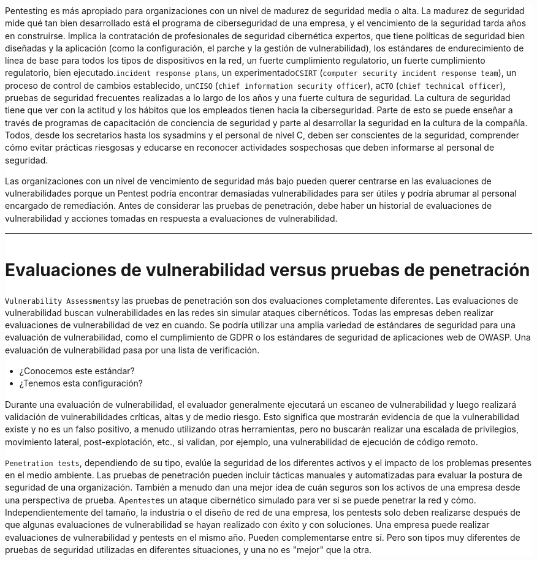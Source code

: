 Pentesting es más apropiado para organizaciones con un nivel de madurez de seguridad media o alta. La madurez de seguridad mide qué tan bien desarrollado está el programa de ciberseguridad de una empresa, y el vencimiento de la seguridad tarda años en construirse. Implica la contratación de profesionales de seguridad cibernética expertos, que tiene políticas de seguridad bien diseñadas y la aplicación (como la configuración, el parche y la gestión de vulnerabilidad), los estándares de endurecimiento de línea de base para todos los tipos de dispositivos en la red, un fuerte cumplimiento regulatorio, un fuerte cumplimiento regulatorio, bien ejecutado.`incident response plans`, un experimentado`CSIRT` (`computer security incident response team`), un proceso de control de cambios establecido, un`CISO` (`chief information security officer`), a`CTO` (`chief technical officer`), pruebas de seguridad frecuentes realizadas a lo largo de los años y una fuerte cultura de seguridad. La cultura de seguridad tiene que ver con la actitud y los hábitos que los empleados tienen hacia la ciberseguridad. Parte de esto se puede enseñar a través de programas de capacitación de conciencia de seguridad y parte al desarrollar la seguridad en la cultura de la compañía. Todos, desde los secretarios hasta los sysadmins y el personal de nivel C, deben ser conscientes de la seguridad, comprender cómo evitar prácticas riesgosas y educarse en reconocer actividades sospechosas que deben informarse al personal de seguridad.

Las organizaciones con un nivel de vencimiento de seguridad más bajo pueden querer centrarse en las evaluaciones de vulnerabilidades porque un Pentest podría encontrar demasiadas vulnerabilidades para ser útiles y podría abrumar al personal encargado de remediación. Antes de considerar las pruebas de penetración, debe haber un historial de evaluaciones de vulnerabilidad y acciones tomadas en respuesta a evaluaciones de vulnerabilidad.

---

# **Evaluaciones de vulnerabilidad versus pruebas de penetración**

`Vulnerability Assessments`y las pruebas de penetración son dos evaluaciones completamente diferentes. Las evaluaciones de vulnerabilidad buscan vulnerabilidades en las redes sin simular ataques cibernéticos. Todas las empresas deben realizar evaluaciones de vulnerabilidad de vez en cuando. Se podría utilizar una amplia variedad de estándares de seguridad para una evaluación de vulnerabilidad, como el cumplimiento de GDPR o los estándares de seguridad de aplicaciones web de OWASP. Una evaluación de vulnerabilidad pasa por una lista de verificación.

- ¿Conocemos este estándar?
- ¿Tenemos esta configuración?

Durante una evaluación de vulnerabilidad, el evaluador generalmente ejecutará un escaneo de vulnerabilidad y luego realizará validación de vulnerabilidades críticas, altas y de medio riesgo. Esto significa que mostrarán evidencia de que la vulnerabilidad existe y no es un falso positivo, a menudo utilizando otras herramientas, pero no buscarán realizar una escalada de privilegios, movimiento lateral, post-explotación, etc., si validan, por ejemplo, una vulnerabilidad de ejecución de código remoto.

`Penetration tests`, dependiendo de su tipo, evalúe la seguridad de los diferentes activos y el impacto de los problemas presentes en el medio ambiente. Las pruebas de penetración pueden incluir tácticas manuales y automatizadas para evaluar la postura de seguridad de una organización. También a menudo dan una mejor idea de cuán seguros son los activos de una empresa desde una perspectiva de prueba. A`pentest`es un ataque cibernético simulado para ver si se puede penetrar la red y cómo. Independientemente del tamaño, la industria o el diseño de red de una empresa, los pentests solo deben realizarse después de que algunas evaluaciones de vulnerabilidad se hayan realizado con éxito y con soluciones. Una empresa puede realizar evaluaciones de vulnerabilidad y pentests en el mismo año. Pueden complementarse entre sí. Pero son tipos muy diferentes de pruebas de seguridad utilizadas en diferentes situaciones, y una no es "mejor" que la otra.
